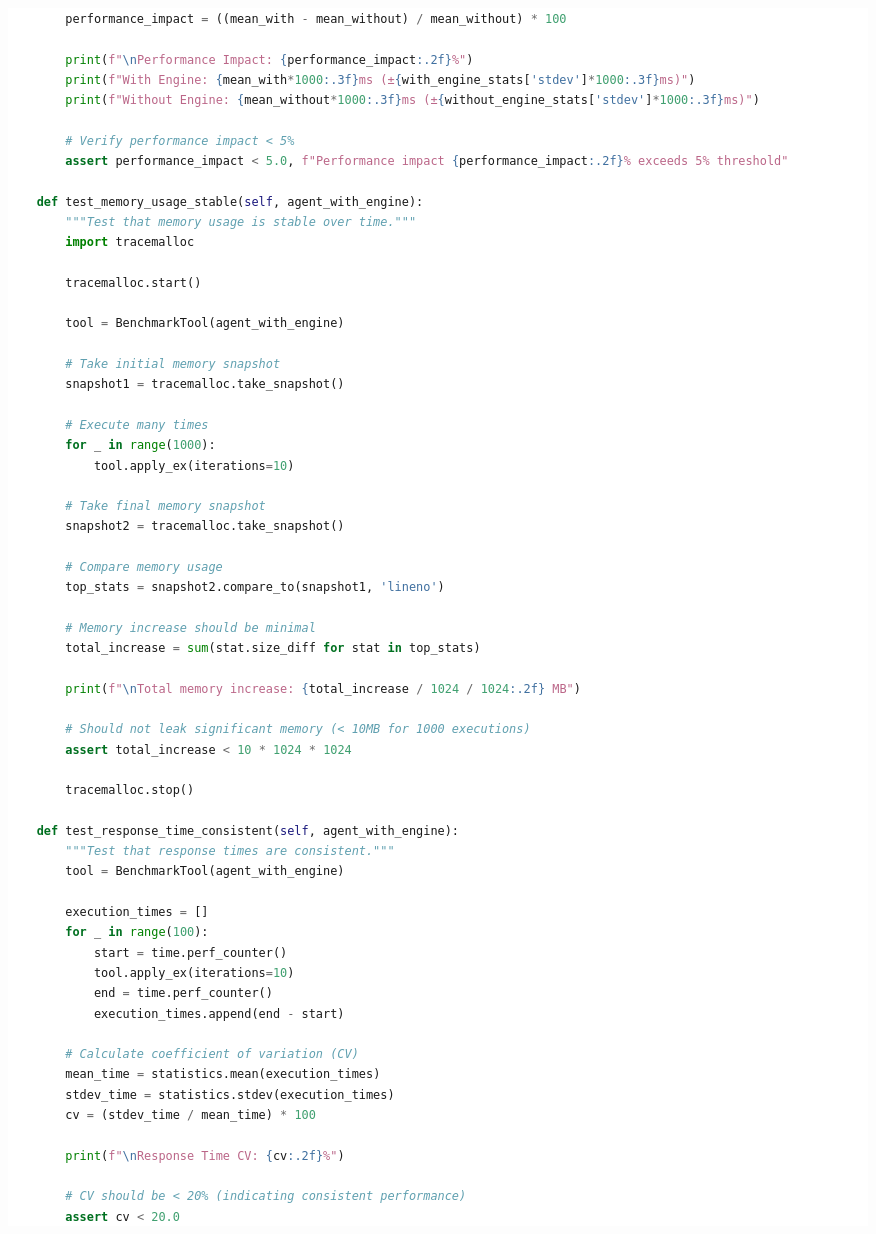 ```python
        performance_impact = ((mean_with - mean_without) / mean_without) * 100

        print(f"\nPerformance Impact: {performance_impact:.2f}%")
        print(f"With Engine: {mean_with*1000:.3f}ms (±{with_engine_stats['stdev']*1000:.3f}ms)")
        print(f"Without Engine: {mean_without*1000:.3f}ms (±{without_engine_stats['stdev']*1000:.3f}ms)")

        # Verify performance impact < 5%
        assert performance_impact < 5.0, f"Performance impact {performance_impact:.2f}% exceeds 5% threshold"

    def test_memory_usage_stable(self, agent_with_engine):
        """Test that memory usage is stable over time."""
        import tracemalloc

        tracemalloc.start()

        tool = BenchmarkTool(agent_with_engine)

        # Take initial memory snapshot
        snapshot1 = tracemalloc.take_snapshot()

        # Execute many times
        for _ in range(1000):
            tool.apply_ex(iterations=10)

        # Take final memory snapshot
        snapshot2 = tracemalloc.take_snapshot()

        # Compare memory usage
        top_stats = snapshot2.compare_to(snapshot1, 'lineno')

        # Memory increase should be minimal
        total_increase = sum(stat.size_diff for stat in top_stats)

        print(f"\nTotal memory increase: {total_increase / 1024 / 1024:.2f} MB")

        # Should not leak significant memory (< 10MB for 1000 executions)
        assert total_increase < 10 * 1024 * 1024

        tracemalloc.stop()

    def test_response_time_consistent(self, agent_with_engine):
        """Test that response times are consistent."""
        tool = BenchmarkTool(agent_with_engine)

        execution_times = []
        for _ in range(100):
            start = time.perf_counter()
            tool.apply_ex(iterations=10)
            end = time.perf_counter()
            execution_times.append(end - start)

        # Calculate coefficient of variation (CV)
        mean_time = statistics.mean(execution_times)
        stdev_time = statistics.stdev(execution_times)
        cv = (stdev_time / mean_time) * 100

        print(f"\nResponse Time CV: {cv:.2f}%")

        # CV should be < 20% (indicating consistent performance)
        assert cv < 20.0

```